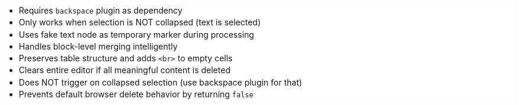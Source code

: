 - Requires `backspace` plugin as dependency
- Only works when selection is NOT collapsed (text is selected)
- Uses fake text node as temporary marker during processing
- Handles block-level merging intelligently
- Preserves table structure and adds `<br>` to empty cells
- Clears entire editor if all meaningful content is deleted
- Does NOT trigger on collapsed selection (use backspace plugin for that)
- Prevents default browser delete behavior by returning `false`
